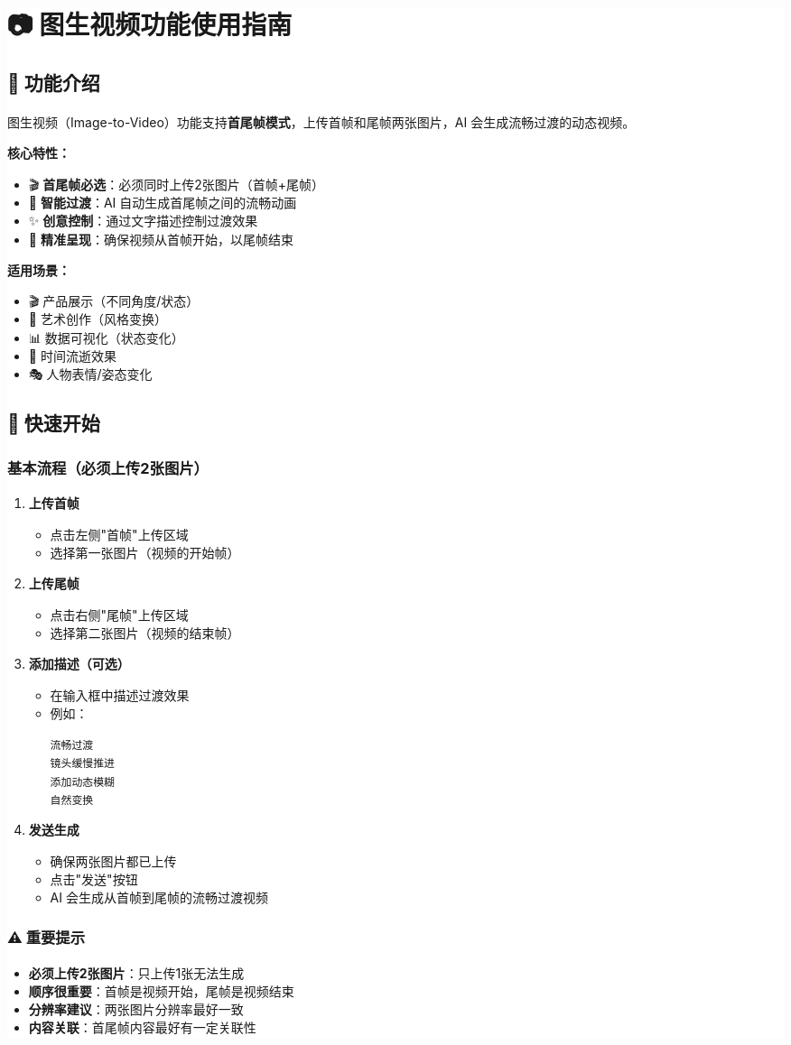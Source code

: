 # 📷 图生视频功能使用指南

## 🎨 功能介绍

图生视频（Image-to-Video）功能支持**首尾帧模式**，上传首帧和尾帧两张图片，AI 会生成流畅过渡的动态视频。

**核心特性：**
- 🎬 **首尾帧必选**：必须同时上传2张图片（首帧+尾帧）
- 🔄 **智能过渡**：AI 自动生成首尾帧之间的流畅动画
- ✨ **创意控制**：通过文字描述控制过渡效果
- 🎯 **精准呈现**：确保视频从首帧开始，以尾帧结束

**适用场景：**
- 🎬 产品展示（不同角度/状态）
- 🎨 艺术创作（风格变换）
- 📊 数据可视化（状态变化）
- 🌅 时间流逝效果
- 🎭 人物表情/姿态变化

## 🚀 快速开始

### 基本流程（必须上传2张图片）

1. **上传首帧**
   - 点击左侧"首帧"上传区域
   - 选择第一张图片（视频的开始帧）

2. **上传尾帧**
   - 点击右侧"尾帧"上传区域
   - 选择第二张图片（视频的结束帧）

3. **添加描述（可选）**
   - 在输入框中描述过渡效果
   - 例如：
     ```
     流畅过渡
     镜头缓慢推进
     添加动态模糊
     自然变换
     ```

4. **发送生成**
   - 确保两张图片都已上传
   - 点击"发送"按钮
   - AI 会生成从首帧到尾帧的流畅过渡视频

### ⚠️ 重要提示

- **必须上传2张图片**：只上传1张无法生成
- **顺序很重要**：首帧是视频开始，尾帧是视频结束
- **分辨率建议**：两张图片分辨率最好一致
- **内容关联**：首尾帧内容最好有一定关联性
